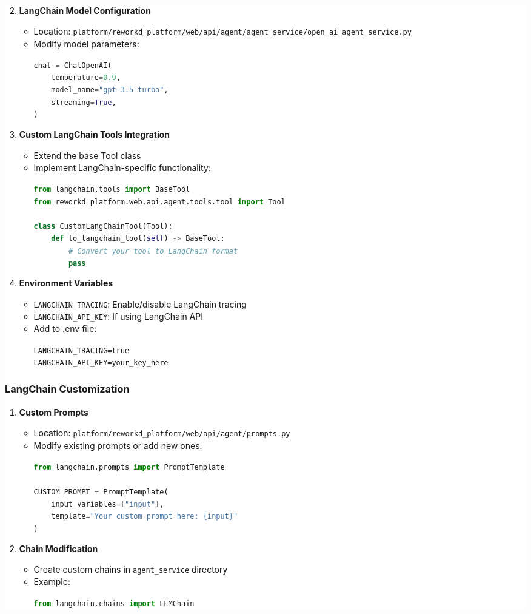 2. **LangChain Model Configuration**
   - Location: `platform/reworkd_platform/web/api/agent/agent_service/open_ai_agent_service.py`
   - Modify model parameters:
     ```python
     chat = ChatOpenAI(
         temperature=0.9,
         model_name="gpt-3.5-turbo",
         streaming=True,
     )
     ```

3. **Custom LangChain Tools Integration**
   - Extend the base Tool class
   - Implement LangChain-specific functionality:
     ```python
     from langchain.tools import BaseTool
     from reworkd_platform.web.api.agent.tools.tool import Tool

     class CustomLangChainTool(Tool):
         def to_langchain_tool(self) -> BaseTool:
             # Convert your tool to LangChain format
             pass
     ```

4. **Environment Variables**
   - `LANGCHAIN_TRACING`: Enable/disable LangChain tracing
   - `LANGCHAIN_API_KEY`: If using LangChain API
   - Add to .env file:
     ```
     LANGCHAIN_TRACING=true
     LANGCHAIN_API_KEY=your_key_here
     ```

### LangChain Customization

1. **Custom Prompts**
   - Location: `platform/reworkd_platform/web/api/agent/prompts.py`
   - Modify existing prompts or add new ones:
     ```python
     from langchain.prompts import PromptTemplate

     CUSTOM_PROMPT = PromptTemplate(
         input_variables=["input"],
         template="Your custom prompt here: {input}"
     )
     ```

2. **Chain Modification**
   - Create custom chains in `agent_service` directory
   - Example:
     ```python
     from langchain.chains import LLMChain
